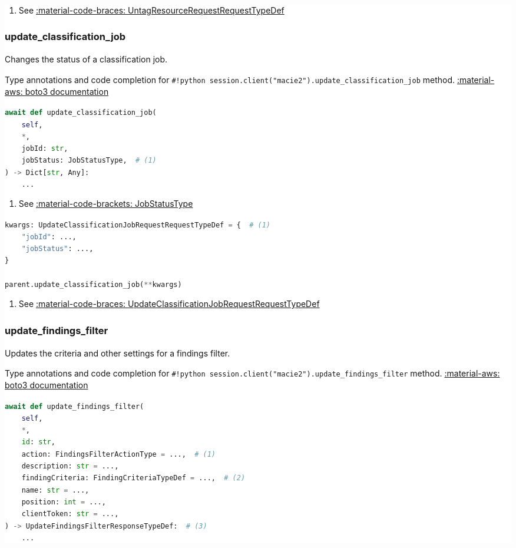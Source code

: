 1. See [:material-code-braces: UntagResourceRequestRequestTypeDef](./type_defs.md#untagresourcerequestrequesttypedef) 

### update\_classification\_job

Changes the status of a classification job.

Type annotations and code completion for `#!python session.client("macie2").update_classification_job` method.
[:material-aws: boto3 documentation](https://boto3.amazonaws.com/v1/documentation/api/latest/reference/services/macie2.html#Macie2.Client.update_classification_job)

```python title="Method definition"
await def update_classification_job(
    self,
    *,
    jobId: str,
    jobStatus: JobStatusType,  # (1)
) -> Dict[str, Any]:
    ...
```

1. See [:material-code-brackets: JobStatusType](./literals.md#jobstatustype) 


```python title="Usage example with kwargs"
kwargs: UpdateClassificationJobRequestRequestTypeDef = {  # (1)
    "jobId": ...,
    "jobStatus": ...,
}

parent.update_classification_job(**kwargs)
```

1. See [:material-code-braces: UpdateClassificationJobRequestRequestTypeDef](./type_defs.md#updateclassificationjobrequestrequesttypedef) 

### update\_findings\_filter

Updates the criteria and other settings for a findings filter.

Type annotations and code completion for `#!python session.client("macie2").update_findings_filter` method.
[:material-aws: boto3 documentation](https://boto3.amazonaws.com/v1/documentation/api/latest/reference/services/macie2.html#Macie2.Client.update_findings_filter)

```python title="Method definition"
await def update_findings_filter(
    self,
    *,
    id: str,
    action: FindingsFilterActionType = ...,  # (1)
    description: str = ...,
    findingCriteria: FindingCriteriaTypeDef = ...,  # (2)
    name: str = ...,
    position: int = ...,
    clientToken: str = ...,
) -> UpdateFindingsFilterResponseTypeDef:  # (3)
    ...
```
